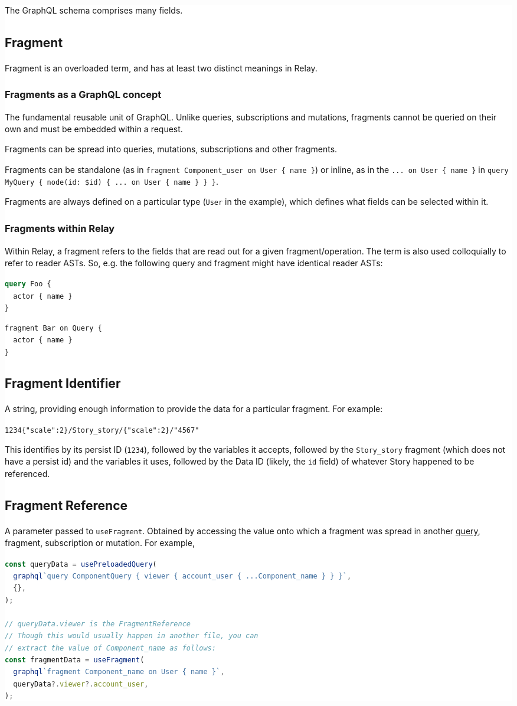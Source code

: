 The GraphQL schema comprises many fields.

## Fragment

Fragment is an overloaded term, and has at least two distinct meanings in Relay.

### Fragments as a GraphQL concept

The fundamental reusable unit of GraphQL. Unlike queries, subscriptions and mutations, fragments cannot be queried on their own and must be embedded within a request.

Fragments can be spread into queries, mutations, subscriptions and other fragments.

Fragments can be standalone (as in `fragment Component_user on User { name }`) or inline, as in the `... on User { name }` in `query MyQuery { node(id: $id) { ... on User { name } } }`.

Fragments are always defined on a particular type (`User` in the example), which defines what fields can be selected within it.

### Fragments within Relay

Within Relay, a fragment refers to the fields that are read out for a given fragment/operation. The term is also used colloquially to refer to reader ASTs. So, e.g. the following query and fragment might have identical reader ASTs:

```graphql
query Foo {
  actor { name }
}
```

```
fragment Bar on Query {
  actor { name }
}
```

## Fragment Identifier

A string, providing enough information to provide the data for a particular fragment. For example:

`1234{"scale":2}/Story_story/{"scale":2}/"4567"`

This identifies by its persist ID (`1234`), followed by the variables it accepts, followed by the `Story_story` fragment (which does not have a persist id) and the variables it uses, followed by the Data ID (likely, the `id` field) of whatever Story happened to be referenced.

## Fragment Reference

A parameter passed to `useFragment`. Obtained by accessing the value onto which a fragment was spread in another [query](#query), fragment, subscription or mutation. For example,

```javascript
const queryData = usePreloadedQuery(
  graphql`query ComponentQuery { viewer { account_user { ...Component_name } } }`,
  {},
);

// queryData.viewer is the FragmentReference
// Though this would usually happen in another file, you can
// extract the value of Component_name as follows:
const fragmentData = useFragment(
  graphql`fragment Component_name on User { name }`,
  queryData?.viewer?.account_user,
);
```
